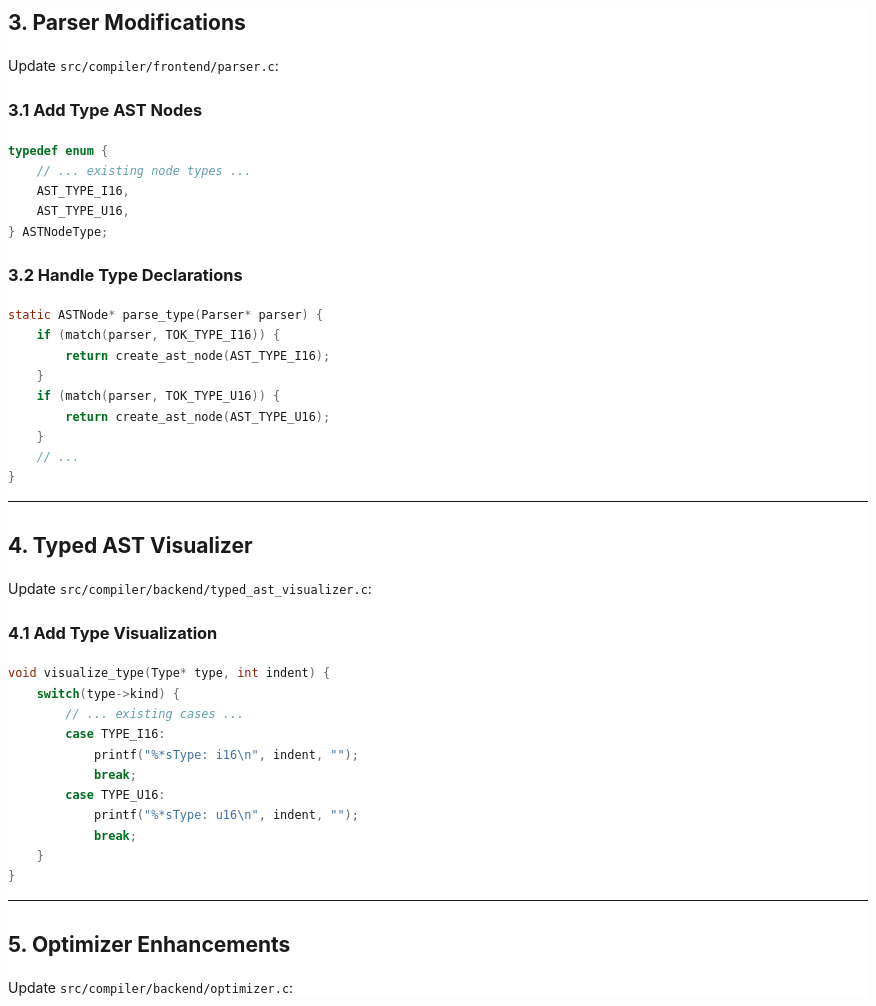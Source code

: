 
## 3. Parser Modifications
Update `src/compiler/frontend/parser.c`:

### 3.1 Add Type AST Nodes
```c
typedef enum {
    // ... existing node types ...
    AST_TYPE_I16,
    AST_TYPE_U16,
} ASTNodeType;
```

### 3.2 Handle Type Declarations
```c
static ASTNode* parse_type(Parser* parser) {
    if (match(parser, TOK_TYPE_I16)) {
        return create_ast_node(AST_TYPE_I16);
    }
    if (match(parser, TOK_TYPE_U16)) {
        return create_ast_node(AST_TYPE_U16);
    }
    // ...
}
```

---

## 4. Typed AST Visualizer
Update `src/compiler/backend/typed_ast_visualizer.c`:

### 4.1 Add Type Visualization
```c
void visualize_type(Type* type, int indent) {
    switch(type->kind) {
        // ... existing cases ...
        case TYPE_I16:
            printf("%*sType: i16\n", indent, "");
            break;
        case TYPE_U16:
            printf("%*sType: u16\n", indent, "");
            break;
    }
}
```

---

## 5. Optimizer Enhancements
Update `src/compiler/backend/optimizer.c`:
